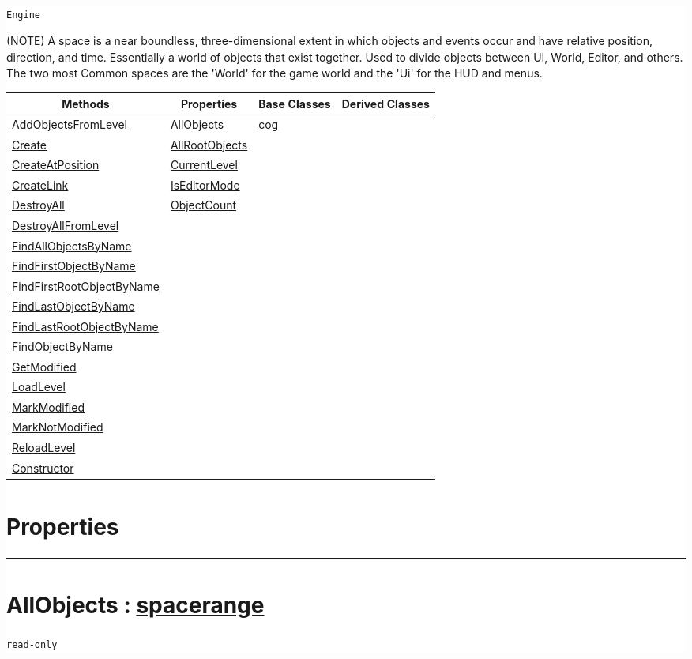  `Engine`

(NOTE) A space is a near boundless, three-dimensional extent in which objects and events occur and have relative position, direction, and time. Essentially a world of objects that exist together. Used to divide objects between UI, World, Editor, and others. The two most Common spaces are the 'World' for the game world and the 'Ui' for the HUD and menus.

|Methods|Properties|Base Classes|Derived Classes|
|---|---|---|---|
|[ AddObjectsFromLevel](https://github.com/ArendDanielek/ZeroDocsTest/blob/master/code_reference/class_reference/space.markdown#addobjectsfromlevel-zero)|[ AllObjects](https://github.com/ArendDanielek/ZeroDocsTest/blob/master/code_reference/class_reference/space.markdown#allobjects-zero-engine-d)|[cog](https://github.com/ArendDanielek/ZeroDocsTest/blob/master/code_reference/class_reference/cog.markdown)| |
|[ Create](https://github.com/ArendDanielek/ZeroDocsTest/blob/master/code_reference/class_reference/space.markdown#create-zero-engine-docum)|[ AllRootObjects](https://github.com/ArendDanielek/ZeroDocsTest/blob/master/code_reference/class_reference/space.markdown#allrootobjects-zero-engi)| | |
|[ CreateAtPosition](https://github.com/ArendDanielek/ZeroDocsTest/blob/master/code_reference/class_reference/space.markdown#createatposition-zero-en)|[ CurrentLevel](https://github.com/ArendDanielek/ZeroDocsTest/blob/master/code_reference/class_reference/space.markdown#currentlevel-zero-engine)| | |
|[ CreateLink](https://github.com/ArendDanielek/ZeroDocsTest/blob/master/code_reference/class_reference/space.markdown#createlink-zero-engine-d)|[ IsEditorMode](https://github.com/ArendDanielek/ZeroDocsTest/blob/master/code_reference/class_reference/space.markdown#iseditormode-zero-engine)| | |
|[ DestroyAll](https://github.com/ArendDanielek/ZeroDocsTest/blob/master/code_reference/class_reference/space.markdown#destroyall-void)|[ ObjectCount](https://github.com/ArendDanielek/ZeroDocsTest/blob/master/code_reference/class_reference/space.markdown#objectcount-zero-engine)| | |
|[ DestroyAllFromLevel](https://github.com/ArendDanielek/ZeroDocsTest/blob/master/code_reference/class_reference/space.markdown#destroyallfromlevel-void)| | | |
|[ FindAllObjectsByName](https://github.com/ArendDanielek/ZeroDocsTest/blob/master/code_reference/class_reference/space.markdown#findallobjectsbyname-zer)| | | |
|[ FindFirstObjectByName](https://github.com/ArendDanielek/ZeroDocsTest/blob/master/code_reference/class_reference/space.markdown#findfirstobjectbyname-ze)| | | |
|[ FindFirstRootObjectByName](https://github.com/ArendDanielek/ZeroDocsTest/blob/master/code_reference/class_reference/space.markdown#findfirstrootobjectbynam)| | | |
|[ FindLastObjectByName](https://github.com/ArendDanielek/ZeroDocsTest/blob/master/code_reference/class_reference/space.markdown#findlastobjectbyname-zer)| | | |
|[ FindLastRootObjectByName](https://github.com/ArendDanielek/ZeroDocsTest/blob/master/code_reference/class_reference/space.markdown#findlastrootobjectbyname)| | | |
|[ FindObjectByName](https://github.com/ArendDanielek/ZeroDocsTest/blob/master/code_reference/class_reference/space.markdown#findobjectbyname-zero-en)| | | |
|[ GetModified](https://github.com/ArendDanielek/ZeroDocsTest/blob/master/code_reference/class_reference/space.markdown#getmodified-zero-engine)| | | |
|[ LoadLevel](https://github.com/ArendDanielek/ZeroDocsTest/blob/master/code_reference/class_reference/space.markdown#loadlevel-void)| | | |
|[ MarkModified](https://github.com/ArendDanielek/ZeroDocsTest/blob/master/code_reference/class_reference/space.markdown#markmodified-void)| | | |
|[ MarkNotModified](https://github.com/ArendDanielek/ZeroDocsTest/blob/master/code_reference/class_reference/space.markdown#marknotmodified-void)| | | |
|[ ReloadLevel](https://github.com/ArendDanielek/ZeroDocsTest/blob/master/code_reference/class_reference/space.markdown#reloadlevel-void)| | | |
|[ Constructor](https://github.com/ArendDanielek/ZeroDocsTest/blob/master/code_reference/class_reference/space.markdown#space-void)| | | |


 #  Properties


---  
 #  AllObjects : [spacerange](https://github.com/ArendDanielek/ZeroDocsTest/blob/master/code_reference/class_reference/spacerange.markdown)

 `read-only`
